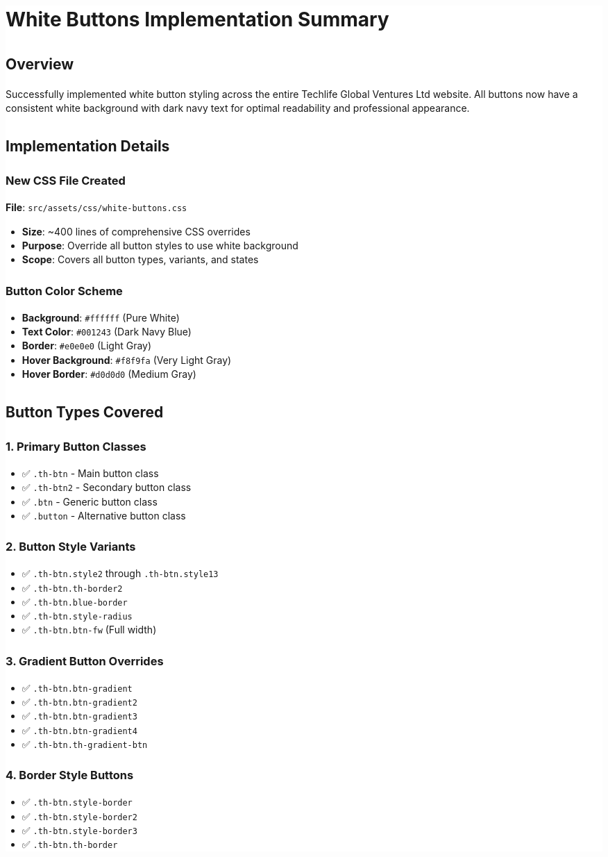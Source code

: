 # White Buttons Implementation Summary

## Overview
Successfully implemented white button styling across the entire Techlife Global Ventures Ltd website. All buttons now have a consistent white background with dark navy text for optimal readability and professional appearance.

## Implementation Details

### New CSS File Created
**File**: `src/assets/css/white-buttons.css`
- **Size**: ~400 lines of comprehensive CSS overrides
- **Purpose**: Override all button styles to use white background
- **Scope**: Covers all button types, variants, and states

### Button Color Scheme
- **Background**: `#ffffff` (Pure White)
- **Text Color**: `#001243` (Dark Navy Blue)
- **Border**: `#e0e0e0` (Light Gray)
- **Hover Background**: `#f8f9fa` (Very Light Gray)
- **Hover Border**: `#d0d0d0` (Medium Gray)

## Button Types Covered

### 1. Primary Button Classes
- ✅ `.th-btn` - Main button class
- ✅ `.th-btn2` - Secondary button class
- ✅ `.btn` - Generic button class
- ✅ `.button` - Alternative button class

### 2. Button Style Variants
- ✅ `.th-btn.style2` through `.th-btn.style13`
- ✅ `.th-btn.th-border2`
- ✅ `.th-btn.blue-border`
- ✅ `.th-btn.style-radius`
- ✅ `.th-btn.btn-fw` (Full width)

### 3. Gradient Button Overrides
- ✅ `.th-btn.btn-gradient`
- ✅ `.th-btn.btn-gradient2`
- ✅ `.th-btn.btn-gradient3`
- ✅ `.th-btn.btn-gradient4`
- ✅ `.th-btn.th-gradient-btn`

### 4. Border Style Buttons
- ✅ `.th-btn.style-border`
- ✅ `.th-btn.style-border2`
- ✅ `.th-btn.style-border3`
- ✅ `.th-btn.th-border`
